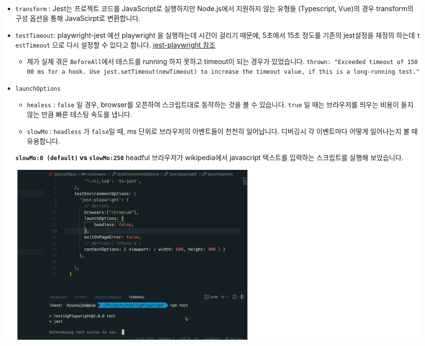 * `transform` : Jest는 프로젝트 코드를 JavaScript로  실행하지만 Node.js에서 지원하지 않는 유형들 (Typescript, Vue)의 경우 transform의 구성 옵션을 통해 JavaScirpt로 변환합니다. 

* `testTimeout`: playwright-jest 에선 playwright 을 실행하는데 시간이 걸리기 때문에, 5초에서 15초 정도를 기존의 jest설정을 재정의 하는데 `testTimeout` 으로 다시 설정할 수 있다고 합니다. [jest-playwright 참조](https://github.com/playwright-community/jest-playwright)
 

  * 제가 실제 겪은 `BeforeAll`에서 테스트를 running 하지 못하고 timeout이 되는 경우가 있었습니다.
    `thrown: "Exceeded timeout of 15000 ms for a hook.
    Use jest.setTimeout(newTimeout) to increase the timeout value, if this is a long-running test."`

* `launchOptions`
  * `healess` : `false` 일 경우, browser를 오픈하여 스크립트대로 동작하는 것을 볼 수 있습니다. `true` 일 때는 브라우저를 띄우는 비용이 들지 않는 만큼 빠른 테스팅 속도를 냅니다. 

  * `slowMo` : `headless` 가 `false`일 때, ms 단위로 브라우저의 이벤트들이 천천히 일어납니다. 디버깅시 각 이벤트마다 어떻게 일어나는지 볼 때 유용합니다. 

  **`slowMo:0 (default)` vs `slowMo:250`**  headful 브라우저가 wikipedia에서 javascript 텍스트를 입력하는 스크립트를 실행해 보았습니다. 

<img src="./images/noSlowMo.gif" width="530" height="350"/>
